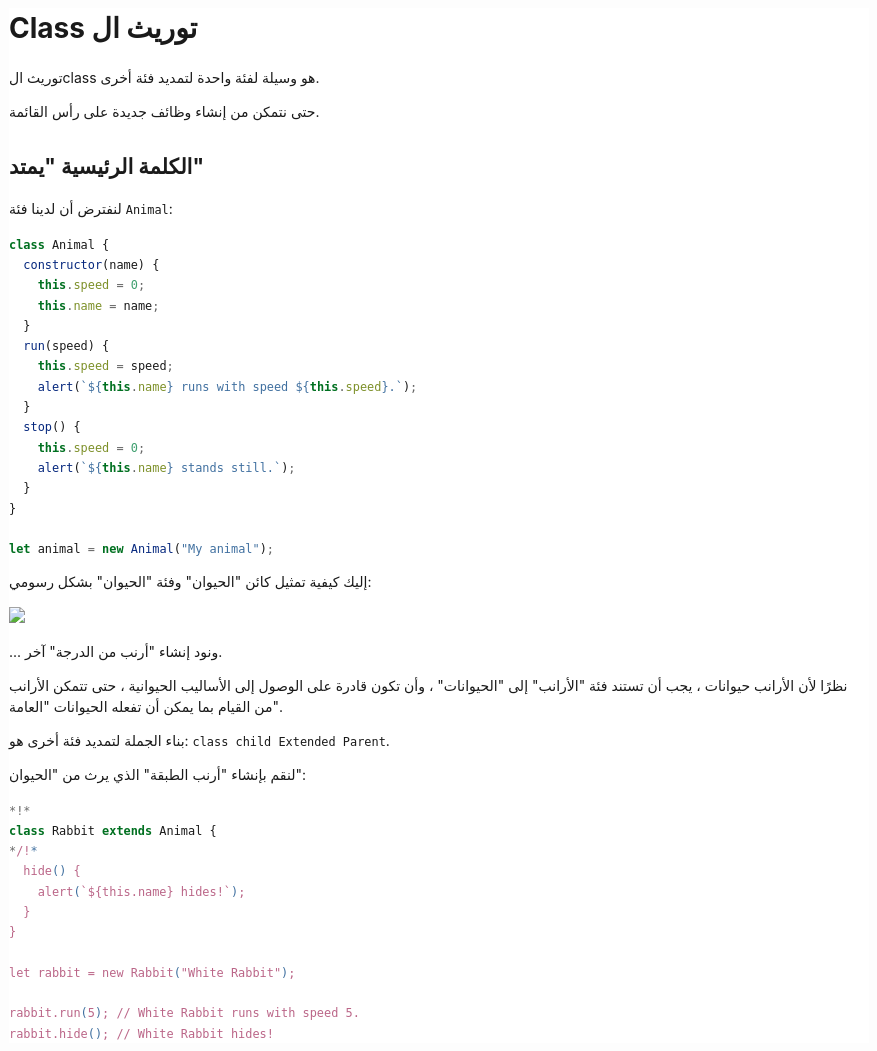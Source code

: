 
# Class توريث ال

توريث الclass هو وسيلة لفئة واحدة لتمديد فئة أخرى.

حتى نتمكن من إنشاء وظائف جديدة على رأس القائمة.

## الكلمة الرئيسية "يمتد"

لنفترض أن لدينا فئة `Animal`:

```js
class Animal {
  constructor(name) {
    this.speed = 0;
    this.name = name;
  }
  run(speed) {
    this.speed = speed;
    alert(`${this.name} runs with speed ${this.speed}.`);
  }
  stop() {
    this.speed = 0;
    alert(`${this.name} stands still.`);
  }
}

let animal = new Animal("My animal");
```

إليك كيفية تمثيل كائن "الحيوان" وفئة "الحيوان" بشكل رسومي:

![](rabbit-animal-independent-animal.svg)

... ونود إنشاء "أرنب من الدرجة" آخر.

نظرًا لأن الأرانب حيوانات ، يجب أن تستند فئة "الأرانب" إلى "الحيوانات" ، وأن تكون قادرة على الوصول إلى الأساليب الحيوانية ، حتى تتمكن الأرانب من القيام بما يمكن أن تفعله الحيوانات "العامة".

بناء الجملة لتمديد فئة أخرى هو: `class child Extended Parent`.

لنقم بإنشاء "أرنب الطبقة" الذي يرث من "الحيوان":

```js
*!*
class Rabbit extends Animal {
*/!*
  hide() {
    alert(`${this.name} hides!`);
  }
}

let rabbit = new Rabbit("White Rabbit");

rabbit.run(5); // White Rabbit runs with speed 5.
rabbit.hide(); // White Rabbit hides!
```

